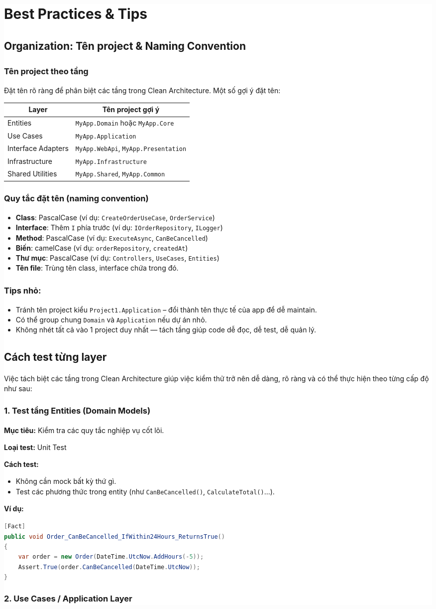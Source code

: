 # Best Practices & Tips

## Organization: Tên project & Naming Convention

### Tên project theo tầng

Đặt tên rõ ràng để phân biệt các tầng trong Clean Architecture. Một số gợi ý đặt tên:

| Layer               | Tên project gợi ý                       |
|---------------------|------------------------------------------|
| Entities            | `MyApp.Domain` hoặc `MyApp.Core`        |
| Use Cases           | `MyApp.Application`                     |
| Interface Adapters  | `MyApp.WebApi`, `MyApp.Presentation`    |
| Infrastructure      | `MyApp.Infrastructure`                  |
| Shared Utilities    | `MyApp.Shared`, `MyApp.Common`          |

### Quy tắc đặt tên (naming convention)

- **Class**: PascalCase (ví dụ: `CreateOrderUseCase`, `OrderService`)
- **Interface**: Thêm `I` phía trước (ví dụ: `IOrderRepository`, `ILogger`)
- **Method**: PascalCase (ví dụ: `ExecuteAsync`, `CanBeCancelled`)
- **Biến**: camelCase (ví dụ: `orderRepository`, `createdAt`)
- **Thư mục**: PascalCase (ví dụ: `Controllers`, `UseCases`, `Entities`)
- **Tên file**: Trùng tên class, interface chứa trong đó.

### Tips nhỏ:
- Tránh tên project kiểu `Project1.Application` – đổi thành tên thực tế của app để dễ maintain.
- Có thể group chung `Domain` và `Application` nếu dự án nhỏ.
- Không nhét tất cả vào 1 project duy nhất — tách tầng giúp code dễ đọc, dễ test, dễ quản lý.

## Cách test từng layer

Việc tách biệt các tầng trong Clean Architecture giúp việc kiểm thử trở nên dễ dàng, rõ ràng và có thể thực hiện theo từng cấp độ như sau:

### 1. Test tầng Entities (Domain Models)

**Mục tiêu:** Kiểm tra các quy tắc nghiệp vụ cốt lõi.

**Loại test:** Unit Test

**Cách test:**
- Không cần mock bất kỳ thứ gì.
- Test các phương thức trong entity (như `CanBeCancelled()`, `CalculateTotal()`...).

**Ví dụ:**
```csharp
[Fact]
public void Order_CanBeCancelled_IfWithin24Hours_ReturnsTrue()
{
    var order = new Order(DateTime.UtcNow.AddHours(-5));
    Assert.True(order.CanBeCancelled(DateTime.UtcNow));
}
```
### 2. Use Cases / Application Layer
